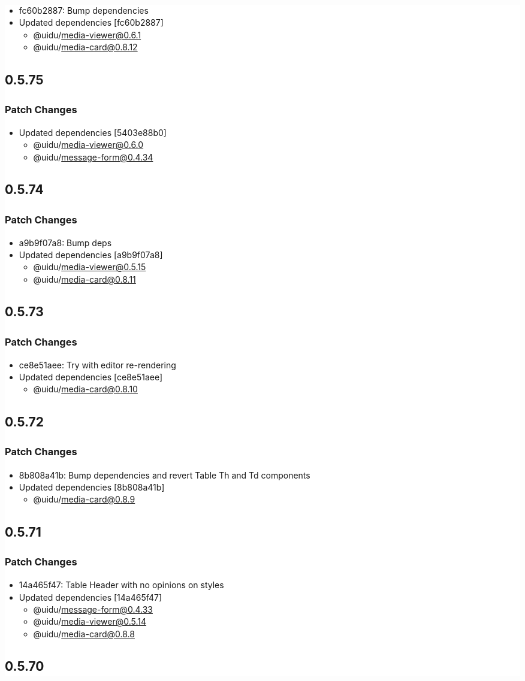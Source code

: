 - fc60b2887: Bump dependencies
- Updated dependencies [fc60b2887]
  - @uidu/media-viewer@0.6.1
  - @uidu/media-card@0.8.12

## 0.5.75

### Patch Changes

- Updated dependencies [5403e88b0]
  - @uidu/media-viewer@0.6.0
  - @uidu/message-form@0.4.34

## 0.5.74

### Patch Changes

- a9b9f07a8: Bump deps
- Updated dependencies [a9b9f07a8]
  - @uidu/media-viewer@0.5.15
  - @uidu/media-card@0.8.11

## 0.5.73

### Patch Changes

- ce8e51aee: Try with editor re-rendering
- Updated dependencies [ce8e51aee]
  - @uidu/media-card@0.8.10

## 0.5.72

### Patch Changes

- 8b808a41b: Bump dependencies and revert Table Th and Td components
- Updated dependencies [8b808a41b]
  - @uidu/media-card@0.8.9

## 0.5.71

### Patch Changes

- 14a465f47: Table Header with no opinions on styles
- Updated dependencies [14a465f47]
  - @uidu/message-form@0.4.33
  - @uidu/media-viewer@0.5.14
  - @uidu/media-card@0.8.8

## 0.5.70

